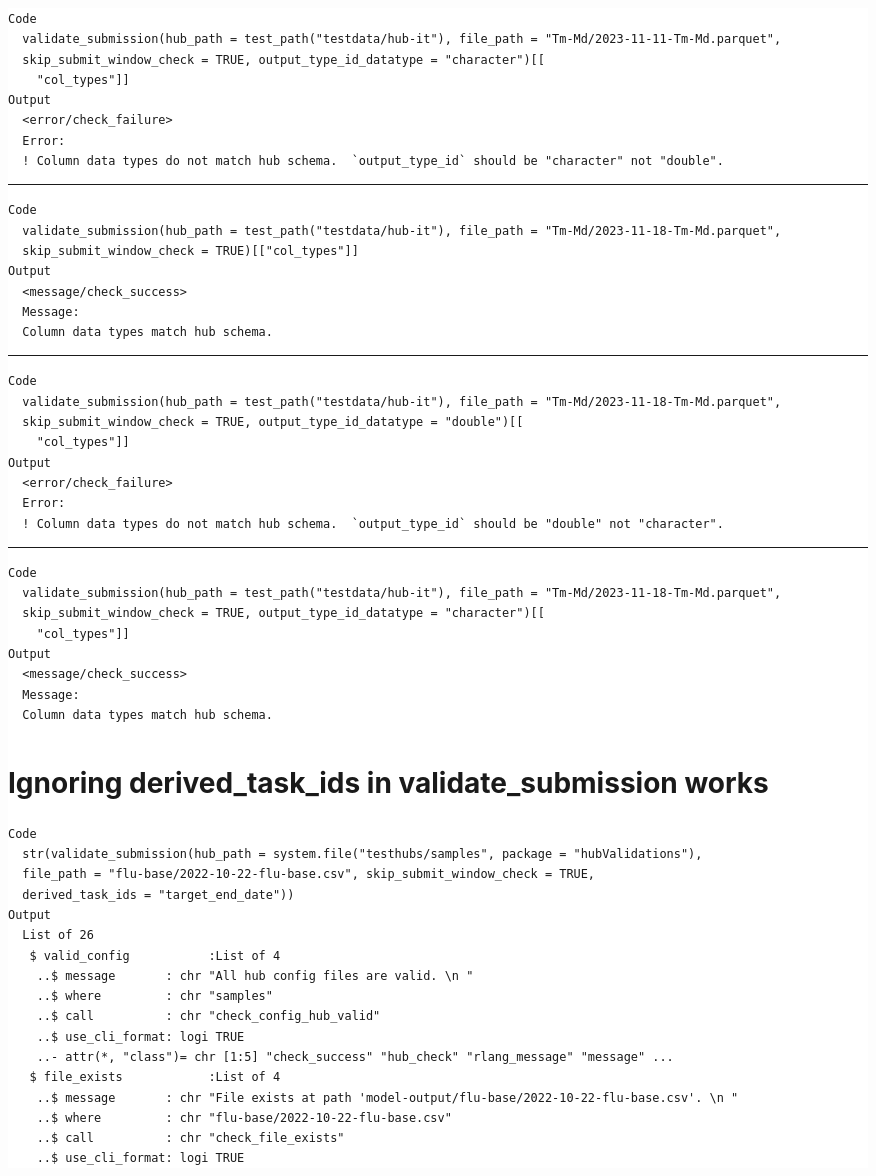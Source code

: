 
    Code
      validate_submission(hub_path = test_path("testdata/hub-it"), file_path = "Tm-Md/2023-11-11-Tm-Md.parquet",
      skip_submit_window_check = TRUE, output_type_id_datatype = "character")[[
        "col_types"]]
    Output
      <error/check_failure>
      Error:
      ! Column data types do not match hub schema.  `output_type_id` should be "character" not "double".

---

    Code
      validate_submission(hub_path = test_path("testdata/hub-it"), file_path = "Tm-Md/2023-11-18-Tm-Md.parquet",
      skip_submit_window_check = TRUE)[["col_types"]]
    Output
      <message/check_success>
      Message:
      Column data types match hub schema.

---

    Code
      validate_submission(hub_path = test_path("testdata/hub-it"), file_path = "Tm-Md/2023-11-18-Tm-Md.parquet",
      skip_submit_window_check = TRUE, output_type_id_datatype = "double")[[
        "col_types"]]
    Output
      <error/check_failure>
      Error:
      ! Column data types do not match hub schema.  `output_type_id` should be "double" not "character".

---

    Code
      validate_submission(hub_path = test_path("testdata/hub-it"), file_path = "Tm-Md/2023-11-18-Tm-Md.parquet",
      skip_submit_window_check = TRUE, output_type_id_datatype = "character")[[
        "col_types"]]
    Output
      <message/check_success>
      Message:
      Column data types match hub schema.

# Ignoring derived_task_ids in validate_submission works

    Code
      str(validate_submission(hub_path = system.file("testhubs/samples", package = "hubValidations"),
      file_path = "flu-base/2022-10-22-flu-base.csv", skip_submit_window_check = TRUE,
      derived_task_ids = "target_end_date"))
    Output
      List of 26
       $ valid_config           :List of 4
        ..$ message       : chr "All hub config files are valid. \n "
        ..$ where         : chr "samples"
        ..$ call          : chr "check_config_hub_valid"
        ..$ use_cli_format: logi TRUE
        ..- attr(*, "class")= chr [1:5] "check_success" "hub_check" "rlang_message" "message" ...
       $ file_exists            :List of 4
        ..$ message       : chr "File exists at path 'model-output/flu-base/2022-10-22-flu-base.csv'. \n "
        ..$ where         : chr "flu-base/2022-10-22-flu-base.csv"
        ..$ call          : chr "check_file_exists"
        ..$ use_cli_format: logi TRUE